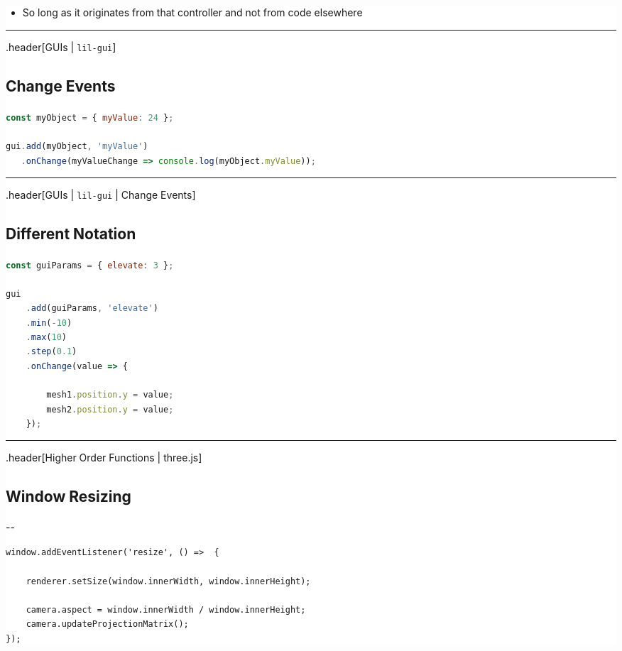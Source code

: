 
* So long as it originates from that controller and not from code elsewhere


---
.header[GUIs | `lil-gui`]

## Change Events


```js
const myObject = { myValue: 24 };

gui.add(myObject, 'myValue')
   .onChange(myValueChange => console.log(myObject.myValue));
```


---
.header[GUIs | `lil-gui` | Change Events]

## Different Notation

```js
const guiParams = { elevate: 3 };

gui
    .add(guiParams, 'elevate')
    .min(-10)
    .max(10)
    .step(0.1)
    .onChange(value => {

        mesh1.position.y = value;
        mesh2.position.y = value;
    });
```




---
.header[Higher Order Functions | three.js]

## Window Resizing

--

```
window.addEventListener('resize', () =>  {

    renderer.setSize(window.innerWidth, window.innerHeight);

    camera.aspect = window.innerWidth / window.innerHeight;
    camera.updateProjectionMatrix();
});
```
